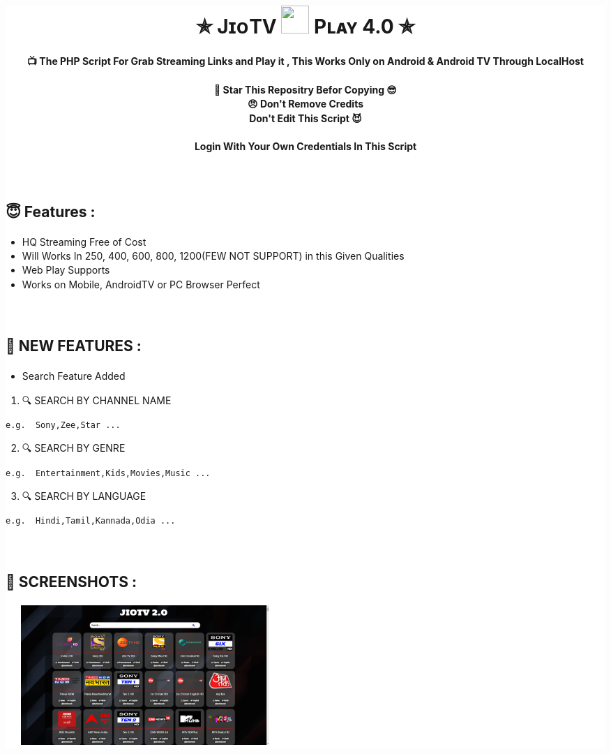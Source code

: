 <h1 align='center'>✯ JɪᴏTV <img src="https://upload.wikimedia.org/wikipedia/commons/thumb/8/8a/Jio_TV_logo.svg/1200px-Jio_TV_logo.svg.png" width="40" height="40"> Pʟᴀʏ 4.0 ✯</h1>




<h4 align='center'>📺 The PHP Script For Grab Streaming Links and Play it , This Works Only on Android & Android TV
Through LocalHost <br><br>🌟 Star This Repositry Befor Copying 😎<br>😠 Don't Remove Credits<br>Don't Edit This Script
😈<br><br>Login With Your Own Credentials In This Script</h4>
<br>

<h2>😇 Features :</h2>

- HQ Streaming Free of Cost <br>
- Will Works In 250, 400, 600, 800, 1200(FEW NOT SUPPORT) in this Given Qualities
- Web Play Supports
- Works on Mobile, AndroidTV or PC Browser Perfect

<br>
<h2>💖 NEW FEATURES :</h2>

- Search Feature Added<br>

1. 🔍 SEARCH BY CHANNEL NAME 
```
e.g.  Sony,Zee,Star ...
```
2. 🔍 SEARCH BY GENRE 
```
e.g.  Entertainment,Kids,Movies,Music ...
```
3. 🔍 SEARCH BY LANGUAGE 
```
e.g.  Hindi,Tamil,Kannada,Odia ...
```

<br>

<h2>📸 SCREENSHOTS : </h2>

<img src="screenshots/main/main.png" width="400" height="200">
